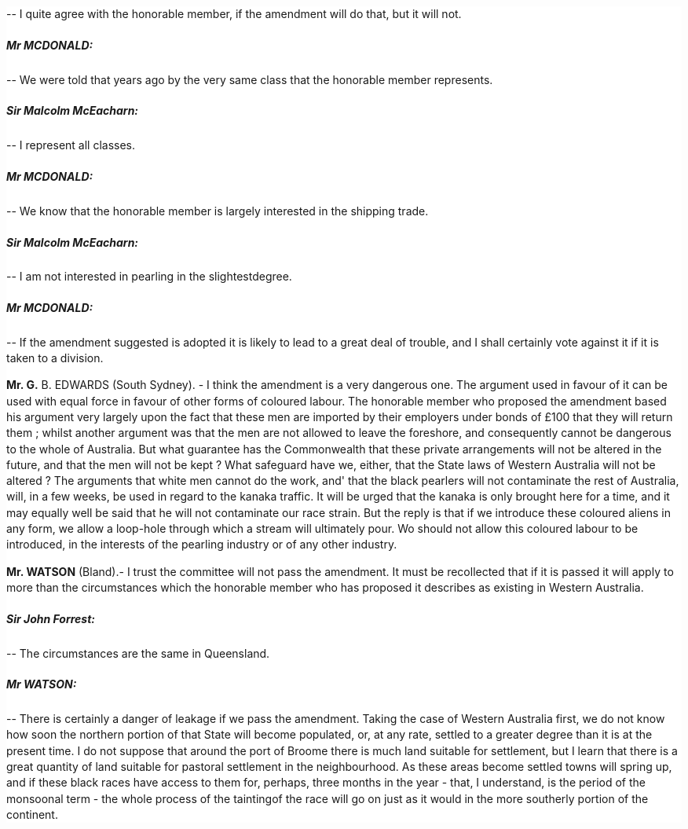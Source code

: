 -- I quite agree with the honorable member, if the amendment will do that, but it will not. 

##### Mr MCDONALD:

-- We were told that years ago by the very same class that the honorable member represents. 

##### Sir Malcolm McEacharn:

-- I represent all classes. 

##### Mr MCDONALD:

-- We know that the honorable member is largely interested in the shipping trade. 

##### Sir Malcolm McEacharn:

-- I am not interested in pearling in the slightestdegree. 

##### Mr MCDONALD:

-- If the amendment suggested is adopted it is likely to lead to a great deal of trouble, and I shall certainly vote against it if it is taken to a division. 


 **Mr. G.** B. EDWARDS (South Sydney). - I think the amendment is a very dangerous one. The argument used in favour of it can be used with equal force in favour of other forms of coloured labour. The honorable member who proposed the amendment based his argument very largely upon the fact that these men are imported by their employers under bonds of £100 that they will return them ; whilst another argument was that the men are not allowed to leave the foreshore, and consequently cannot be dangerous to the whole of Australia. But what guarantee has the Commonwealth that these private arrangements will not be altered in the future, and that the men will not be kept ? What safeguard have we, either, that the State laws of Western Australia will not be altered ? The arguments that white men cannot do the work, and' that the black pearlers will not contaminate the rest of Australia, will, in a few weeks, be used in regard to the kanaka traffic. It will be urged that the kanaka is only brought here for a time, and it may equally well be said that he will not contaminate our race strain. But the reply is that if we introduce these coloured aliens in any form, we allow a loop-hole through which a stream will ultimately pour. Wo should not allow this coloured labour to be introduced, in the interests of the pearling industry or of any other industry. 


 **Mr. WATSON** (Bland).- I trust the committee will not pass the amendment. It must be recollected that if it is passed it will apply to more than the circumstances which the honorable member who has proposed it describes as existing in Western Australia. 

##### Sir John Forrest:

-- The circumstances are the same in Queensland. 

##### Mr WATSON:

-- There is certainly a danger of leakage if we pass the amendment. Taking the case of Western Australia first, we do not know how soon the northern portion of that State will become populated, or, at any rate, settled to a greater degree than it is at the present time. I do not suppose that around the port of Broome there is much land suitable for settlement, but I learn that there is a great quantity of land suitable for pastoral settlement in the neighbourhood. As these areas become settled towns will spring up, and if these black races have access to them for, perhaps, three months in the year - that, I understand, is the period of the monsoonal term - the whole process of the taintingof the race will go on just as it would in the more southerly portion of the continent. 
